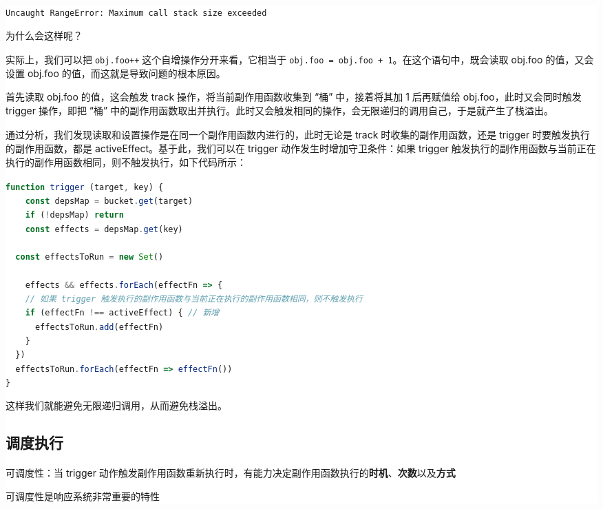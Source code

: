 ```
Uncaught RangeError: Maximum call stack size exceeded
```

为什么会这样呢？

实际上，我们可以把 `obj.foo++` 这个自增操作分开来看，它相当于 `obj.foo = obj.foo + 1`。在这个语句中，既会读取 obj.foo 的值，又会设置 obj.foo 的值，而这就是导致问题的根本原因。

首先读取 obj.foo 的值，这会触发 track 操作，将当前副作用函数收集到 “桶” 中，接着将其加 1 后再赋值给 obj.foo，此时又会同时触发 trigger 操作，即把 “桶” 中的副作用函数取出并执行。此时又会触发相同的操作，会无限递归的调用自己，于是就产生了栈溢出。



通过分析，我们发现读取和设置操作是在同一个副作用函数内进行的，此时无论是 track 时收集的副作用函数，还是 trigger 时要触发执行的副作用函数，都是 activeEffect。基于此，我们可以在 trigger 动作发生时增加守卫条件：如果 trigger 触发执行的副作用函数与当前正在执行的副作用函数相同，则不触发执行，如下代码所示：

```js
function trigger (target, key) {
	const depsMap = bucket.get(target)
	if (!depsMap) return
	const effects = depsMap.get(key)
  
  const effectsToRun = new Set()
  
	effects && effects.forEach(effectFn => {
    // 如果 trigger 触发执行的副作用函数与当前正在执行的副作用函数相同，则不触发执行
    if (effectFn !== activeEffect) { // 新增
      effectsToRun.add(effectFn)
    }
  })
  effectsToRun.forEach(effectFn => effectFn())
}
```

这样我们就能避免无限递归调用，从而避免栈溢出。



## 调度执行

可调度性：当 trigger 动作触发副作用函数重新执行时，有能力决定副作用函数执行的**时机**、**次数**以及**方式**

可调度性是响应系统非常重要的特性





